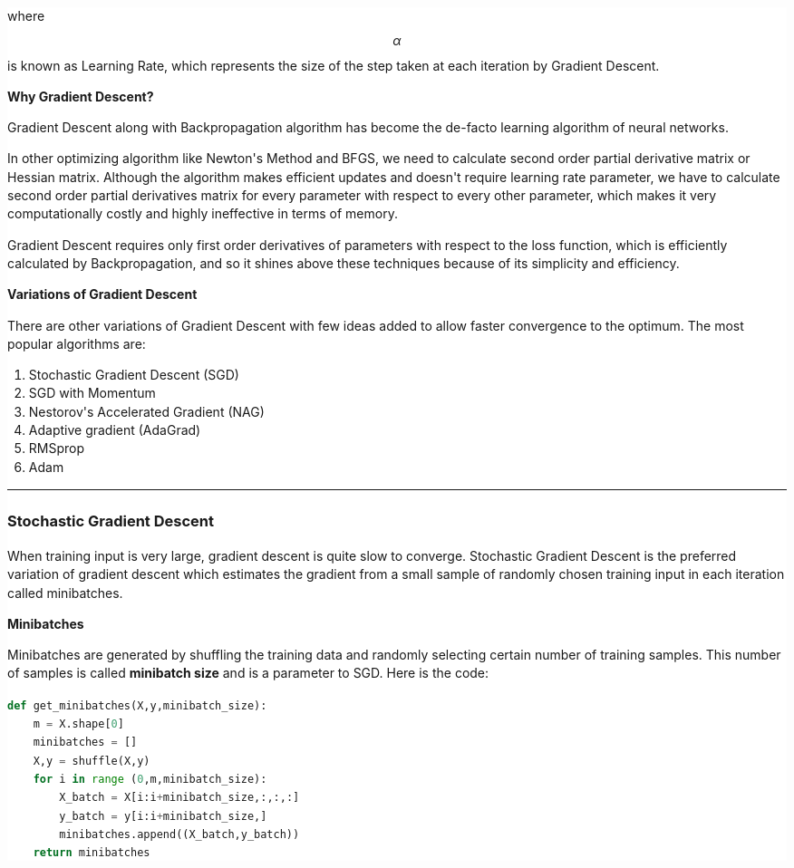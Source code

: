 
where $$\alpha$$ is known as Learning Rate, which represents the size of the step taken at each iteration by Gradient Descent.

**Why Gradient Descent?**

Gradient Descent along with Backpropagation algorithm has become the de-facto learning algorithm of neural networks.

In other optimizing algorithm like Newton's Method and BFGS, we need to calculate second order partial derivative matrix or Hessian matrix. Although the algorithm makes efficient updates and doesn't require learning rate parameter, we have to calculate second order partial derivatives matrix for every parameter with respect to every other parameter,  which makes it very computationally costly and highly ineffective in terms of memory.  

Gradient Descent requires only first order derivatives of parameters with respect to the loss function, which is efficiently calculated by Backpropagation, and so it shines above these techniques because of its simplicity and efficiency.

**Variations of Gradient Descent**

There are other variations of Gradient Descent with few ideas added to allow faster convergence to the optimum. The most popular algorithms are:

1. Stochastic Gradient Descent (SGD)
2. SGD with Momentum 
3. Nestorov's Accelerated Gradient (NAG)
4. Adaptive gradient (AdaGrad)
5. RMSprop
6. Adam

---

### Stochastic Gradient Descent

When training input is very large, gradient descent is quite slow to converge. Stochastic Gradient Descent is the preferred variation of gradient descent which estimates the gradient from a small sample of randomly chosen training input in each iteration called minibatches.

**Minibatches**

Minibatches are generated by shuffling the training data and randomly selecting certain number of training samples. This number of samples is called **minibatch size** and is a parameter to SGD. Here is the code:

```python
def get_minibatches(X,y,minibatch_size):
    m = X.shape[0]
    minibatches = []
    X,y = shuffle(X,y)
    for i in range (0,m,minibatch_size):
        X_batch = X[i:i+minibatch_size,:,:,:]
        y_batch = y[i:i+minibatch_size,]
        minibatches.append((X_batch,y_batch))
    return minibatches
```
